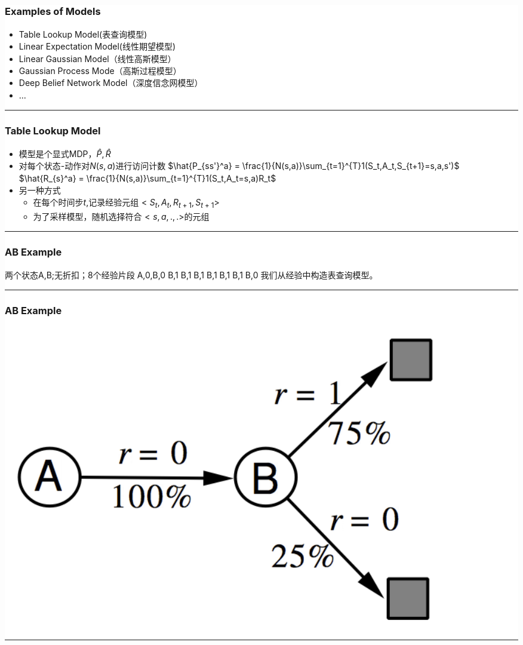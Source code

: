 ### Examples of Models
- Table Lookup Model(表查询模型)
- Linear Expectation Model(线性期望模型)
- Linear Gaussian Model（线性高斯模型）
- Gaussian Process Mode（高斯过程模型）
- Deep Belief Network Model（深度信念网模型）
- ...

---
### Table Lookup Model
- 模型是个显式MDP，$\hat{P}, \hat{R}$
- 对每个状态-动作对$N(s,a)$进行访问计数
$\hat{P_{ss'}^a} = \frac{1}{N(s,a)}\sum_{t=1}^{T}1(S_t,A_t,S_{t+1}=s,a,s')$
$\hat{R_{s}^a} = \frac{1}{N(s,a)}\sum_{t=1}^{T}1(S_t,A_t=s,a)R_t$
- 另一种方式
  - 在每个时间步$t$,记录经验元组$<S_t,A_t,R_{t+1},S_{t+1}>$
  - 为了采样模型，随机选择符合$<s,a,.,.>$的元组

---
### AB Example
两个状态A,B;无折扣；8个经验片段
A,0,B,0
B,1
B,1
B,1
B,1
B,1
B,1
B,0
我们从经验中构造表查询模型。

---
### AB Example
![](./images/ab_example.png)

---